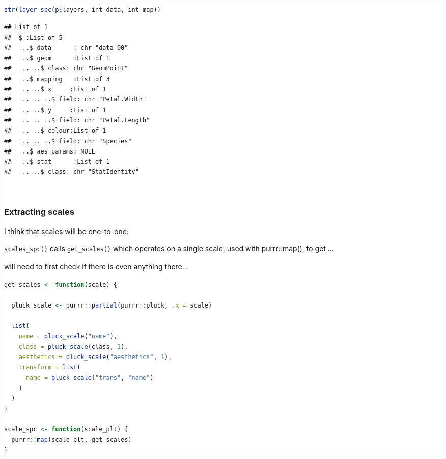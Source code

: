 ``` r
str(layer_spc(p$layers, int_data, int_map))
```

    ## List of 1
    ##  $ :List of 5
    ##   ..$ data      : chr "data-00"
    ##   ..$ geom      :List of 1
    ##   .. ..$ class: chr "GeomPoint"
    ##   ..$ mapping   :List of 3
    ##   .. ..$ x     :List of 1
    ##   .. .. ..$ field: chr "Petal.Width"
    ##   .. ..$ y     :List of 1
    ##   .. .. ..$ field: chr "Petal.Length"
    ##   .. ..$ colour:List of 1
    ##   .. .. ..$ field: chr "Species"
    ##   ..$ aes_params: NULL
    ##   ..$ stat      :List of 1
    ##   .. ..$ class: chr "StatIdentity"

<br/>

### Extracting scales

I think that scales will be one-to-one:

`scales_spc()` calls `get_scales()` which operates on a single scale,
used with purrr::map(), to get …

will need to first check if there is even anything there…

``` r
get_scales <- function(scale) {
  
  pluck_scale <- purrr::partial(purrr::pluck, .x = scale)
    
  list(
    name = pluck_scale("name"),
    class = pluck_scale(class, 1),
    aesthetics = pluck_scale("aesthetics", 1),
    transform = list(
      name = pluck_scale("trans", "name")
    )
  )
}

scale_spc <- function(scale_plt) {
  purrr::map(scale_plt, get_scales)
}
```
